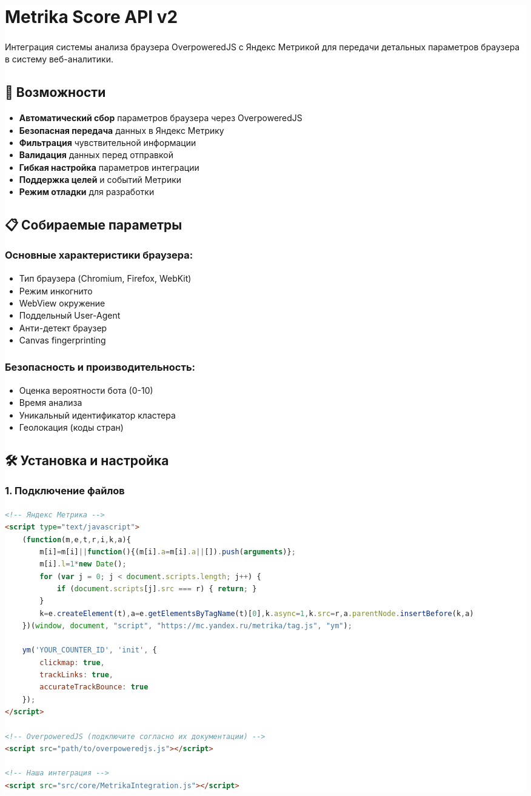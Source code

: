 # Metrika Score API v2

Интеграция системы анализа браузера OverpoweredJS с Яндекс Метрикой для передачи детальных параметров браузера в систему веб-аналитики.

## 🚀 Возможности

- **Автоматический сбор** параметров браузера через OverpoweredJS
- **Безопасная передача** данных в Яндекс Метрику
- **Фильтрация** чувствительной информации
- **Валидация** данных перед отправкой
- **Гибкая настройка** параметров интеграции
- **Поддержка целей** и событий Метрики
- **Режим отладки** для разработки

## 📋 Собираемые параметры

### Основные характеристики браузера:
- Тип браузера (Chromium, Firefox, WebKit)
- Режим инкогнито
- WebView окружение
- Поддельный User-Agent
- Анти-детект браузер
- Canvas fingerprinting

### Безопасность и производительность:
- Оценка вероятности бота (0-10)
- Время анализа
- Уникальный идентификатор кластера
- Геолокация (коды стран)

## 🛠 Установка и настройка

### 1. Подключение файлов

```html
<!-- Яндекс Метрика -->
<script type="text/javascript">
    (function(m,e,t,r,i,k,a){
        m[i]=m[i]||function(){(m[i].a=m[i].a||[]).push(arguments)};
        m[i].l=1*new Date();
        for (var j = 0; j < document.scripts.length; j++) {
            if (document.scripts[j].src === r) { return; }
        }
        k=e.createElement(t),a=e.getElementsByTagName(t)[0],k.async=1,k.src=r,a.parentNode.insertBefore(k,a)
    })(window, document, "script", "https://mc.yandex.ru/metrika/tag.js", "ym");

    ym('YOUR_COUNTER_ID', 'init', {
        clickmap: true,
        trackLinks: true,
        accurateTrackBounce: true
    });
</script>

<!-- OverpoweredJS (подключите согласно их документации) -->
<script src="path/to/overpoweredjs.js"></script>

<!-- Наша интеграция -->
<script src="src/core/MetrikaIntegration.js"></script>
```